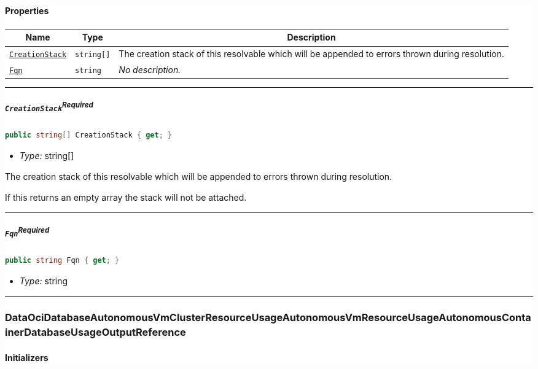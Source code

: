
#### Properties <a name="Properties" id="Properties"></a>

| **Name** | **Type** | **Description** |
| --- | --- | --- |
| <code><a href="#rhizo-co-terraform-provider-oci.dataOciDatabaseAutonomousVmClusterResourceUsage.DataOciDatabaseAutonomousVmClusterResourceUsageAutonomousVmResourceUsageAutonomousContainerDatabaseUsageList.property.creationStack">CreationStack</a></code> | <code>string[]</code> | The creation stack of this resolvable which will be appended to errors thrown during resolution. |
| <code><a href="#rhizo-co-terraform-provider-oci.dataOciDatabaseAutonomousVmClusterResourceUsage.DataOciDatabaseAutonomousVmClusterResourceUsageAutonomousVmResourceUsageAutonomousContainerDatabaseUsageList.property.fqn">Fqn</a></code> | <code>string</code> | *No description.* |

---

##### `CreationStack`<sup>Required</sup> <a name="CreationStack" id="rhizo-co-terraform-provider-oci.dataOciDatabaseAutonomousVmClusterResourceUsage.DataOciDatabaseAutonomousVmClusterResourceUsageAutonomousVmResourceUsageAutonomousContainerDatabaseUsageList.property.creationStack"></a>

```csharp
public string[] CreationStack { get; }
```

- *Type:* string[]

The creation stack of this resolvable which will be appended to errors thrown during resolution.

If this returns an empty array the stack will not be attached.

---

##### `Fqn`<sup>Required</sup> <a name="Fqn" id="rhizo-co-terraform-provider-oci.dataOciDatabaseAutonomousVmClusterResourceUsage.DataOciDatabaseAutonomousVmClusterResourceUsageAutonomousVmResourceUsageAutonomousContainerDatabaseUsageList.property.fqn"></a>

```csharp
public string Fqn { get; }
```

- *Type:* string

---


### DataOciDatabaseAutonomousVmClusterResourceUsageAutonomousVmResourceUsageAutonomousContainerDatabaseUsageOutputReference <a name="DataOciDatabaseAutonomousVmClusterResourceUsageAutonomousVmResourceUsageAutonomousContainerDatabaseUsageOutputReference" id="rhizo-co-terraform-provider-oci.dataOciDatabaseAutonomousVmClusterResourceUsage.DataOciDatabaseAutonomousVmClusterResourceUsageAutonomousVmResourceUsageAutonomousContainerDatabaseUsageOutputReference"></a>

#### Initializers <a name="Initializers" id="rhizo-co-terraform-provider-oci.dataOciDatabaseAutonomousVmClusterResourceUsage.DataOciDatabaseAutonomousVmClusterResourceUsageAutonomousVmResourceUsageAutonomousContainerDatabaseUsageOutputReference.Initializer"></a>
